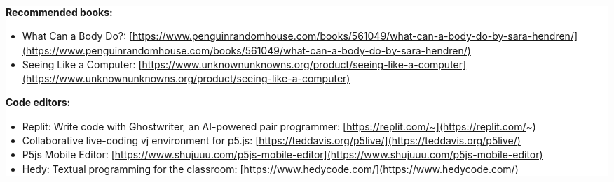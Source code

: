 **Recommended books:**
* What Can a Body Do?: [https://www.penguinrandomhouse.com/books/561049/what-can-a-body-do-by-sara-hendren/](https://www.penguinrandomhouse.com/books/561049/what-can-a-body-do-by-sara-hendren/)
* Seeing Like a Computer: [https://www.unknownunknowns.org/product/seeing-like-a-computer](https://www.unknownunknowns.org/product/seeing-like-a-computer)

**Code editors:**
* Replit: Write code with Ghostwriter, an AI-powered pair programmer: [https://replit.com/~](https://replit.com/~)
* Collaborative live-coding vj environment for p5.js: [https://teddavis.org/p5live/](https://teddavis.org/p5live/)
* P5js Mobile Editor: [https://www.shujuuu.com/p5js-mobile-editor](https://www.shujuuu.com/p5js-mobile-editor)
* Hedy: Textual programming for the classroom: [https://www.hedycode.com/](https://www.hedycode.com/)
